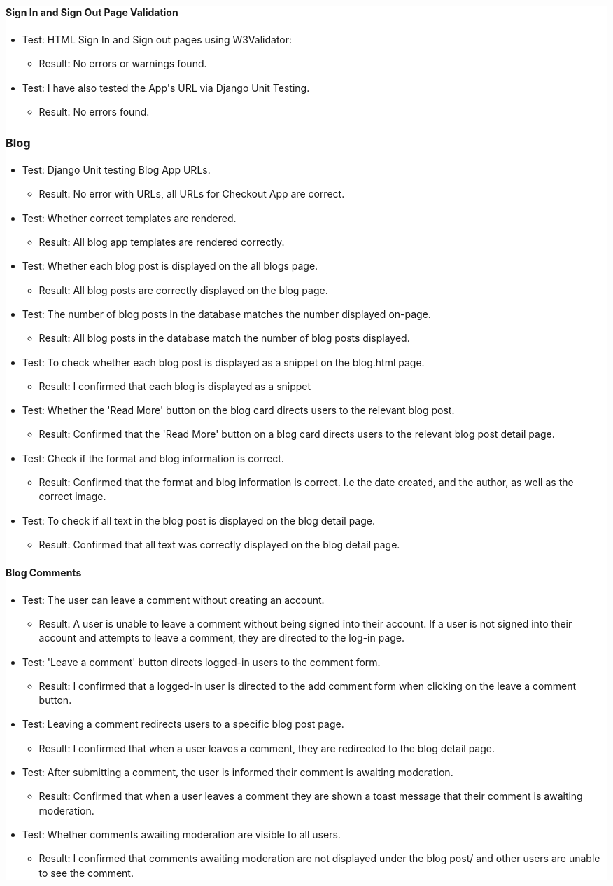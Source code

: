 
#### Sign In and Sign Out Page Validation 

* Test: HTML Sign In and Sign out pages using W3Validator:
    * Result: No errors or warnings found.

* Test: I have also tested the App's URL via Django Unit Testing.
    * Result: No errors found.

### Blog

* Test: Django Unit testing Blog App URLs.
    * Result: No error with URLs, all URLs for Checkout App are correct. 

* Test: Whether correct templates are rendered.
    * Result: All blog app templates are rendered correctly.

* Test: Whether each blog post is displayed on the all blogs page.
    * Result: All blog posts are correctly displayed on the blog page. 

* Test: The number of blog posts in the database matches the number displayed on-page.
    * Result: All blog posts in the database match the number of blog posts displayed.

* Test: To check whether each blog post is displayed as a snippet on the blog.html page.
    * Result: I confirmed that each blog is displayed as a snippet

* Test: Whether the 'Read More' button on the blog card directs users to the relevant blog post.
    * Result: Confirmed that the 'Read More' button on a blog card directs users to the relevant blog post detail page. 

* Test: Check if the format and blog information is correct. 
    * Result: Confirmed that the format and blog information is correct. I.e the date created, and the author, as well as the correct image. 

* Test: To check if all text in the blog post is displayed on the blog detail page.
    * Result: Confirmed that all text was correctly displayed on the blog detail page. 

#### Blog Comments 

* Test: The user can leave a comment without creating an account.
    * Result: A user is unable to leave a comment without being signed into their account. If a user is not signed into their account and attempts to leave a comment, they are directed to the log-in page.

* Test: 'Leave a comment' button directs logged-in users to the comment form.
    * Result: I confirmed that a logged-in user is directed to the add comment form when clicking on the leave a comment button. 

* Test: Leaving a comment redirects users to a specific blog post page.
    * Result: I confirmed that when a user leaves a comment, they are redirected to the blog detail page. 

* Test: After submitting a comment, the user is informed their comment is awaiting moderation.
    * Result: Confirmed that when a user leaves a comment they are shown a toast message that their comment is awaiting moderation. 

* Test: Whether comments awaiting moderation are visible to all users.
    * Result: I confirmed that comments awaiting moderation are not displayed under the blog post/ and other users are unable to see the comment. 
